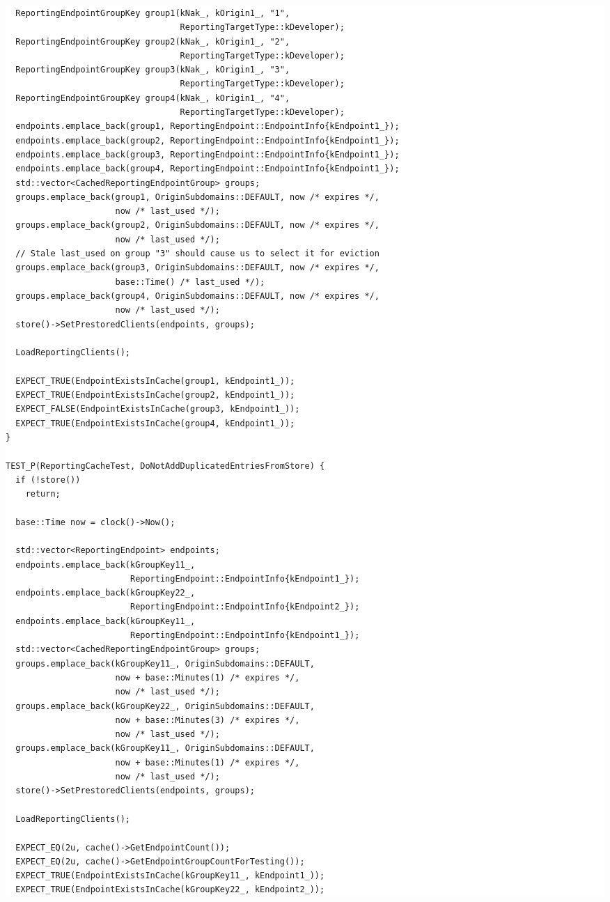 ```
  ReportingEndpointGroupKey group1(kNak_, kOrigin1_, "1",
                                   ReportingTargetType::kDeveloper);
  ReportingEndpointGroupKey group2(kNak_, kOrigin1_, "2",
                                   ReportingTargetType::kDeveloper);
  ReportingEndpointGroupKey group3(kNak_, kOrigin1_, "3",
                                   ReportingTargetType::kDeveloper);
  ReportingEndpointGroupKey group4(kNak_, kOrigin1_, "4",
                                   ReportingTargetType::kDeveloper);
  endpoints.emplace_back(group1, ReportingEndpoint::EndpointInfo{kEndpoint1_});
  endpoints.emplace_back(group2, ReportingEndpoint::EndpointInfo{kEndpoint1_});
  endpoints.emplace_back(group3, ReportingEndpoint::EndpointInfo{kEndpoint1_});
  endpoints.emplace_back(group4, ReportingEndpoint::EndpointInfo{kEndpoint1_});
  std::vector<CachedReportingEndpointGroup> groups;
  groups.emplace_back(group1, OriginSubdomains::DEFAULT, now /* expires */,
                      now /* last_used */);
  groups.emplace_back(group2, OriginSubdomains::DEFAULT, now /* expires */,
                      now /* last_used */);
  // Stale last_used on group "3" should cause us to select it for eviction
  groups.emplace_back(group3, OriginSubdomains::DEFAULT, now /* expires */,
                      base::Time() /* last_used */);
  groups.emplace_back(group4, OriginSubdomains::DEFAULT, now /* expires */,
                      now /* last_used */);
  store()->SetPrestoredClients(endpoints, groups);

  LoadReportingClients();

  EXPECT_TRUE(EndpointExistsInCache(group1, kEndpoint1_));
  EXPECT_TRUE(EndpointExistsInCache(group2, kEndpoint1_));
  EXPECT_FALSE(EndpointExistsInCache(group3, kEndpoint1_));
  EXPECT_TRUE(EndpointExistsInCache(group4, kEndpoint1_));
}

TEST_P(ReportingCacheTest, DoNotAddDuplicatedEntriesFromStore) {
  if (!store())
    return;

  base::Time now = clock()->Now();

  std::vector<ReportingEndpoint> endpoints;
  endpoints.emplace_back(kGroupKey11_,
                         ReportingEndpoint::EndpointInfo{kEndpoint1_});
  endpoints.emplace_back(kGroupKey22_,
                         ReportingEndpoint::EndpointInfo{kEndpoint2_});
  endpoints.emplace_back(kGroupKey11_,
                         ReportingEndpoint::EndpointInfo{kEndpoint1_});
  std::vector<CachedReportingEndpointGroup> groups;
  groups.emplace_back(kGroupKey11_, OriginSubdomains::DEFAULT,
                      now + base::Minutes(1) /* expires */,
                      now /* last_used */);
  groups.emplace_back(kGroupKey22_, OriginSubdomains::DEFAULT,
                      now + base::Minutes(3) /* expires */,
                      now /* last_used */);
  groups.emplace_back(kGroupKey11_, OriginSubdomains::DEFAULT,
                      now + base::Minutes(1) /* expires */,
                      now /* last_used */);
  store()->SetPrestoredClients(endpoints, groups);

  LoadReportingClients();

  EXPECT_EQ(2u, cache()->GetEndpointCount());
  EXPECT_EQ(2u, cache()->GetEndpointGroupCountForTesting());
  EXPECT_TRUE(EndpointExistsInCache(kGroupKey11_, kEndpoint1_));
  EXPECT_TRUE(EndpointExistsInCache(kGroupKey22_, kEndpoint2_));
```